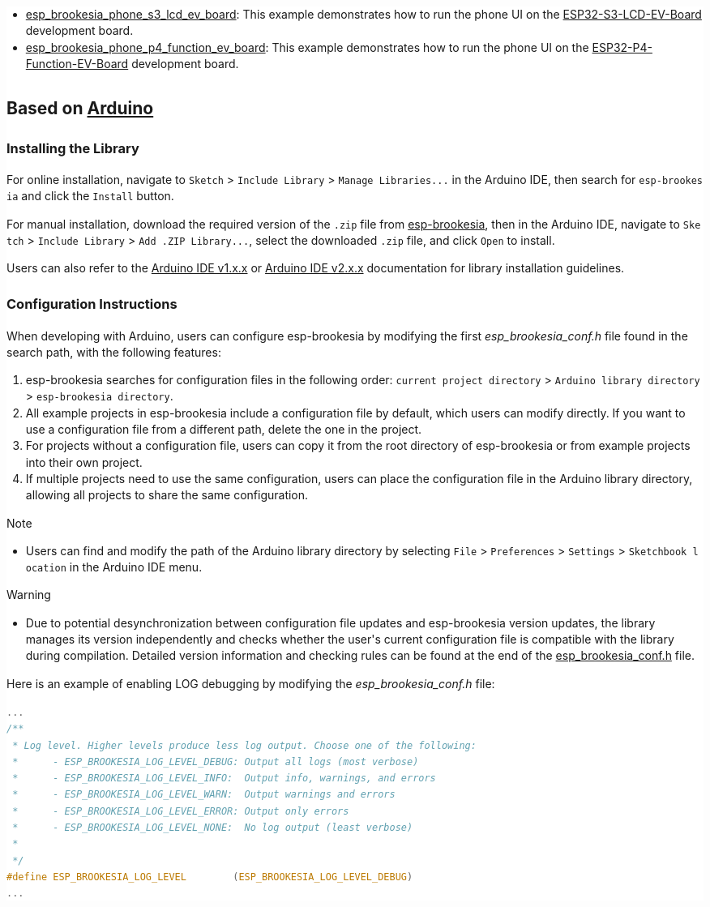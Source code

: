 - [esp_brookesia_phone_s3_lcd_ev_board](../examples/esp_idf/esp_brookesia_phone_s3_lcd_ev_board): This example demonstrates how to run the phone UI on the [ESP32-S3-LCD-EV-Board](https://docs.espressif.com/projects/esp-dev-kits/en/latest/esp32s3/esp32-s3-lcd-ev-board/index.html) development board.
- [esp_brookesia_phone_p4_function_ev_board](../examples/esp_idf/esp_brookesia_phone_p4_function_ev_board): This example demonstrates how to run the phone UI on the [ESP32-P4-Function-EV-Board](https://docs.espressif.com/projects/esp-dev-kits/en/latest/esp32p4/esp32-p4-function-ev-board/index.html) development board.

## Based on [Arduino](https://docs.espressif.com/projects/arduino-esp32/en/latest/getting_started.html)

### Installing the Library

For online installation, navigate to `Sketch` > `Include Library` > `Manage Libraries...` in the Arduino IDE, then search for `esp-brookesia` and click the `Install` button.

For manual installation, download the required version of the `.zip` file from [esp-brookesia](https://github.com/espressif/esp-brookesia), then in the Arduino IDE, navigate to `Sketch` > `Include Library` > `Add .ZIP Library...`, select the downloaded `.zip` file, and click `Open` to install.

Users can also refer to the [Arduino IDE v1.x.x](https://docs.arduino.cc/software/ide-v1/tutorials/installing-libraries) or [Arduino IDE v2.x.x](https://docs.arduino.cc/software/ide-v2/tutorials/ide-v2-installing-a-library) documentation for library installation guidelines.

### Configuration Instructions

When developing with Arduino, users can configure esp-brookesia by modifying the first *esp_brookesia_conf.h* file found in the search path, with the following features:

1. esp-brookesia searches for configuration files in the following order: `current project directory` > `Arduino library directory` > `esp-brookesia directory`.
2. All example projects in esp-brookesia include a configuration file by default, which users can modify directly. If you want to use a configuration file from a different path, delete the one in the project.
3. For projects without a configuration file, users can copy it from the root directory of esp-brookesia or from example projects into their own project.
4. If multiple projects need to use the same configuration, users can place the configuration file in the Arduino library directory, allowing all projects to share the same configuration.

> [!NOTE]
> * Users can find and modify the path of the Arduino library directory by selecting `File` > `Preferences` > `Settings` > `Sketchbook location` in the Arduino IDE menu.

> [!WARNING]
> * Due to potential desynchronization between configuration file updates and esp-brookesia version updates, the library manages its version independently and checks whether the user's current configuration file is compatible with the library during compilation. Detailed version information and checking rules can be found at the end of the [esp_brookesia_conf.h](../esp_brookesia_conf.h) file.

Here is an example of enabling LOG debugging by modifying the *esp_brookesia_conf.h* file:

```c
...
/**
 * Log level. Higher levels produce less log output. Choose one of the following:
 *      - ESP_BROOKESIA_LOG_LEVEL_DEBUG: Output all logs (most verbose)
 *      - ESP_BROOKESIA_LOG_LEVEL_INFO:  Output info, warnings, and errors
 *      - ESP_BROOKESIA_LOG_LEVEL_WARN:  Output warnings and errors
 *      - ESP_BROOKESIA_LOG_LEVEL_ERROR: Output only errors
 *      - ESP_BROOKESIA_LOG_LEVEL_NONE:  No log output (least verbose)
 *
 */
#define ESP_BROOKESIA_LOG_LEVEL        (ESP_BROOKESIA_LOG_LEVEL_DEBUG)
...
```
